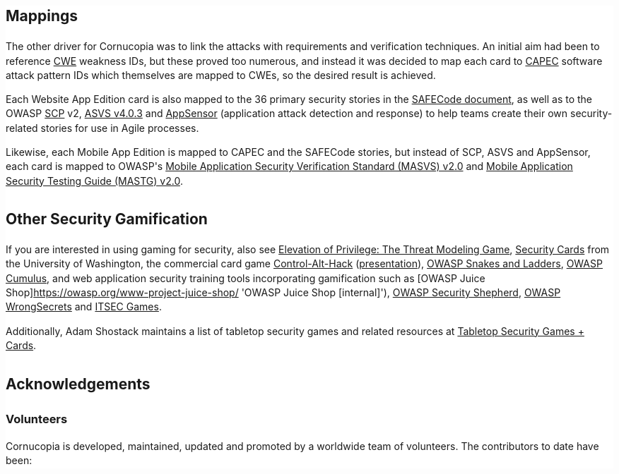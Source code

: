 ## Mappings

The other driver for Cornucopia was to link the attacks with requirements and verification techniques. An initial aim had been to reference [CWE](http://cwe.mitre.org/ 'CWE - 
Common Weakness Enumeration [external]') weakness IDs, but these proved too numerous, and instead it was decided to map each card to [CAPEC](http://capec.mitre.org/ 'CAPEC - 
Common Attack Pattern Enumeration and Classification (CAPEC™) [external]') software attack pattern IDs which themselves are mapped to CWEs, so the desired result is achieved.

Each Website App Edition card is also mapped to the 36 primary security stories in the [SAFECode document](https://safecode.org/resource-secure-development-practices/fundamental-practices-secure-software-development-2/ 'Fundamental Practices for Secure Software Development, Third Edition - SAFECode [external]'), as well as to the OWASP [SCP](https://owasp.org/www-project-secure-coding-practices-quick-reference-guide/ 'OWASP Secure Coding Practices-Quick Reference Guide [internal]') v2, [ASVS v4.0.3](https://owasp.org/www-project-application-security-verification-standard/ 'OWASP Application Security Verification Standard (ASVS) [internal]') and [AppSensor](https://owasp.org/www-project-appsensor/ 'OWASP AppSensor [internal]') (application attack detection and response) to help teams create their own security-related stories for use in Agile processes.

Likewise, each Mobile App Edition is mapped to CAPEC and the SAFECode stories, but instead of SCP, ASVS and AppSensor, each card is mapped to OWASP's [Mobile Application Security Verification Standard (MASVS) v2.0](https://mas.owasp.org/MASVS/ 'OWASP MASVS (Mobile Application Security Verification Standard [internal]') and [Mobile Application Security Testing Guide (MASTG) v2.0](https://mas.owasp.org/MASTG/ 'OWASP Mobile Application Security Testing Guide [internal]').

## Other Security Gamification

If you are interested in using gaming for security, also see [Elevation of Privilege: The Threat Modeling Game](https://www.microsoft.com/en-gb/download/details.aspx?id=20303 'Elevation of Privilege (EoP) Threat Modeling Card Game [external]'), [Security Cards](http://securitycards.cs.washington.edu/ 'The Security Cards: A Security Threat Brainstorming Kit [external]') from the University of Washington, the commercial card game [Control-Alt-Hack](http://www.controlalthack.com/ 'Control-Alt-Hack(R) [external]') ([presentation](http://www.youtube.com/watch?v=Kpnvsgiiz8s 'Control-Alt-Hack(TM): White Hat Hacking for Fun and Profit (A Computer Security Card Game) [external]')), [OWASP Snakes and Ladders](https://owasp.org/www-project-snakes-and-ladders 'OWASP Snakes And Ladders [internal]'), [OWASP Cumulus](https://owasp.org/www-project-cumulus/ 'OWASP Cumulus [internal]'), and web application security training tools incorporating gamification such as [OWASP Juice Shop]https://owasp.org/www-project-juice-shop/ 'OWASP Juice Shop [internal]'), [OWASP Security Shepherd](https://owasp.org/www-project-security-shepherd), [OWASP WrongSecrets](https://owasp.org/www-project-wrongsecrets/ 'OWASP WrongSecrets [internal]') and [ITSEC Games](http://itsecgames.blogspot.co.uk/ 'ITSEC Games [external]').

Additionally, Adam Shostack maintains a list of tabletop security games and related resources at [Tabletop Security Games + Cards](https://shostack.org/games.html 'Tabletop Security Games + Cards [external]').

## Acknowledgements

### Volunteers

Cornucopia is developed, maintained, updated and promoted by a worldwide team of volunteers. The contributors to date have been:
